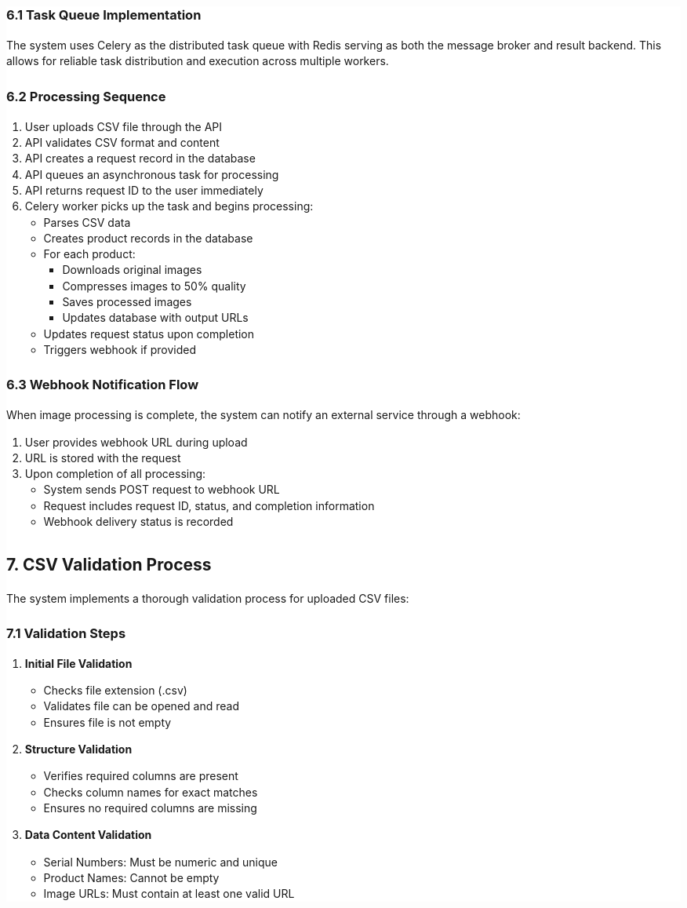 ### 6.1 Task Queue Implementation

The system uses Celery as the distributed task queue with Redis serving as both the message broker and result backend. This allows for reliable task distribution and execution across multiple workers.

### 6.2 Processing Sequence

1. User uploads CSV file through the API
2. API validates CSV format and content
3. API creates a request record in the database
4. API queues an asynchronous task for processing
5. API returns request ID to the user immediately
6. Celery worker picks up the task and begins processing:
   - Parses CSV data
   - Creates product records in the database
   - For each product:
     - Downloads original images
     - Compresses images to 50% quality
     - Saves processed images
     - Updates database with output URLs
   - Updates request status upon completion
   - Triggers webhook if provided

### 6.3 Webhook Notification Flow

When image processing is complete, the system can notify an external service through a webhook:

1. User provides webhook URL during upload
2. URL is stored with the request
3. Upon completion of all processing:
   - System sends POST request to webhook URL
   - Request includes request ID, status, and completion information
   - Webhook delivery status is recorded

## 7. CSV Validation Process

The system implements a thorough validation process for uploaded CSV files:

### 7.1 Validation Steps
1. **Initial File Validation**
   - Checks file extension (.csv)
   - Validates file can be opened and read
   - Ensures file is not empty

2. **Structure Validation**
   - Verifies required columns are present
   - Checks column names for exact matches
   - Ensures no required columns are missing

3. **Data Content Validation**
   - Serial Numbers: Must be numeric and unique
   - Product Names: Cannot be empty
   - Image URLs: Must contain at least one valid URL
